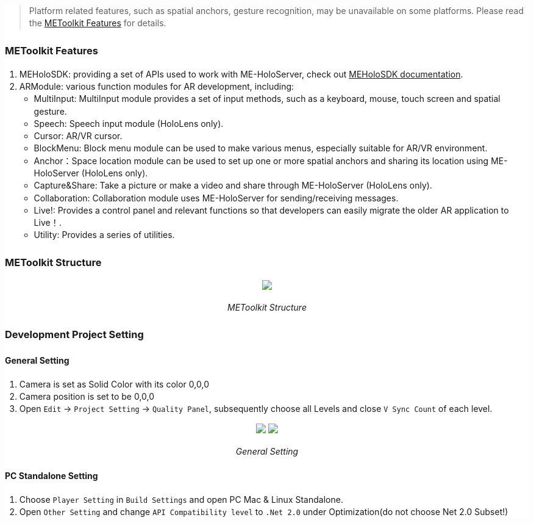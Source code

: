 > Platform related features, such as spatial anchors, gesture recognition, may be unavailable on some platforms. Please read the [METoolkit Features](https://github.com/DataMesh-OpenSource/MeshExpert-Live/wiki/Developer-Guide#metoolkit-features) for details.

### METoolkit Features

1. MEHoloSDK: providing a set of APIs used to work with ME-HoloServer, check out [MEHoloSDK documentation](https://github.com/DataMesh-OpenSource/MeshExpert-Live/wiki/METoolkit-Developer-Manual#meholosdk-documentation).
2. ARModule: various function modules for AR development, including:
    + MultiInput: MultiInput module provides a set of input methods, such as a keyboard, mouse, touch screen and spatial gesture.
    + Speech: Speech input module (HoloLens only).
    + Cursor: AR/VR cursor.
    + BlockMenu: Block menu module can be used to make various menus, especially suitable for AR/VR environment.
    + Anchor：Space location module can be used to set up one or more spatial anchors and sharing its location using ME-HoloServer (HoloLens only).
    + Capture&Share: Take a picture or make a video and share through ME-HoloServer (HoloLens only).
    + Collaboration: Collaboration module uses ME-HoloServer for sending/receiving messages.
    + Live!: Provides a control panel and relevant functions so that developers can easily migrate the older AR application to Live！.
    + Utility: Provides a series of utilities.

### METoolkit Structure

<p align="center">
<img src="https://cloud.githubusercontent.com/assets/4099195/26622530/4e16db64-461d-11e7-8203-f25b5b631179.png" width="500">
<p align="center"><em>METoolkit Structure</em></p>
</p>

### Development Project Setting

#### General Setting

1. Camera is set as Solid Color with its color 0,0,0
2. Camera position is set to be 0,0,0
3. Open `Edit` -> `Project Setting` -> `Quality Panel`, subsequently choose all Levels and close `V Sync Count` of each level.

<p align="center">
<img src="https://cloud.githubusercontent.com/assets/4099195/26622678/c8717432-461d-11e7-81a0-1d61b2f61c51.png" width="333">
<img src="https://cloud.githubusercontent.com/assets/4099195/26622679/cbbffb2c-461d-11e7-92cb-e9d145c5ed43.png"
width="500">
<p align="center"><em>General Setting</em></p>
</p>

#### PC Standalone Setting

1. Choose `Player Setting` in `Build Settings` and open PC Mac & Linux Standalone.
2. Open `Other Setting` and change `API Compatibility level` to `.Net 2.0` under Optimization(do not choose Net 2.0 Subset!)
